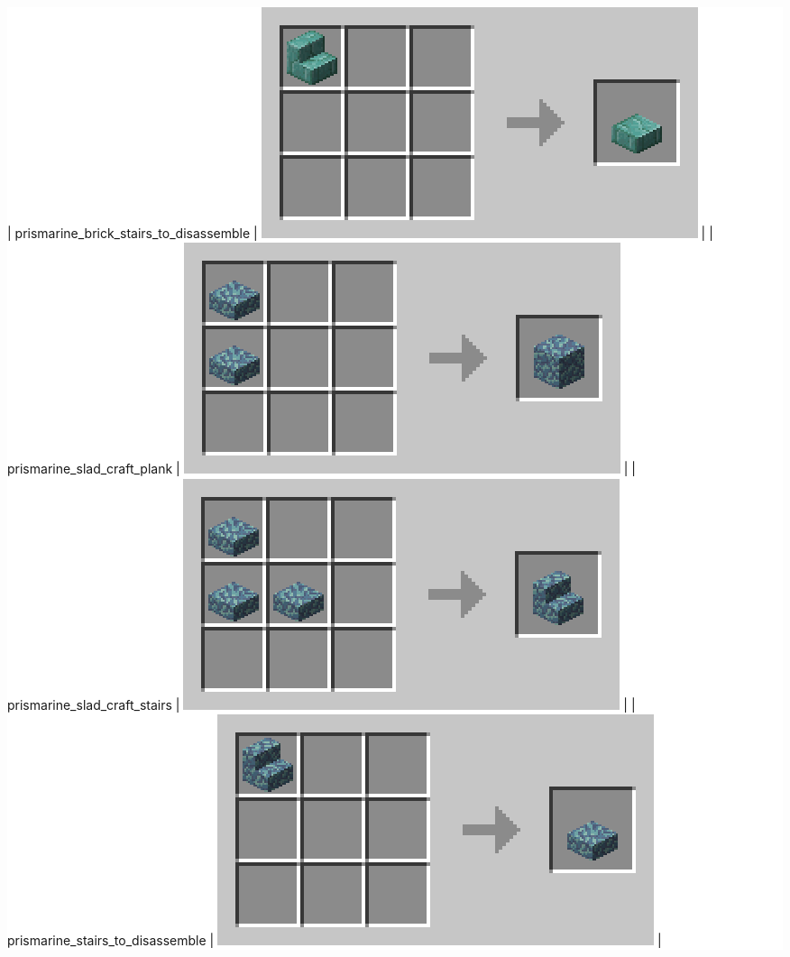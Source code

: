 | prismarine_brick_stairs_to_disassemble | ![prismarine_brick_stairs_to_disassemble.json](../preview/public/images/recipe/prismarine_brick_stairs_to_disassemble.png) |
| prismarine_slad_craft_plank | ![prismarine_slad_craft_plank.json](../preview/public/images/recipe/prismarine_slad_craft_plank.png) |
| prismarine_slad_craft_stairs | ![prismarine_slad_craft_stairs.json](../preview/public/images/recipe/prismarine_slad_craft_stairs.png) |
| prismarine_stairs_to_disassemble | ![prismarine_stairs_to_disassemble.json](../preview/public/images/recipe/prismarine_stairs_to_disassemble.png) |
